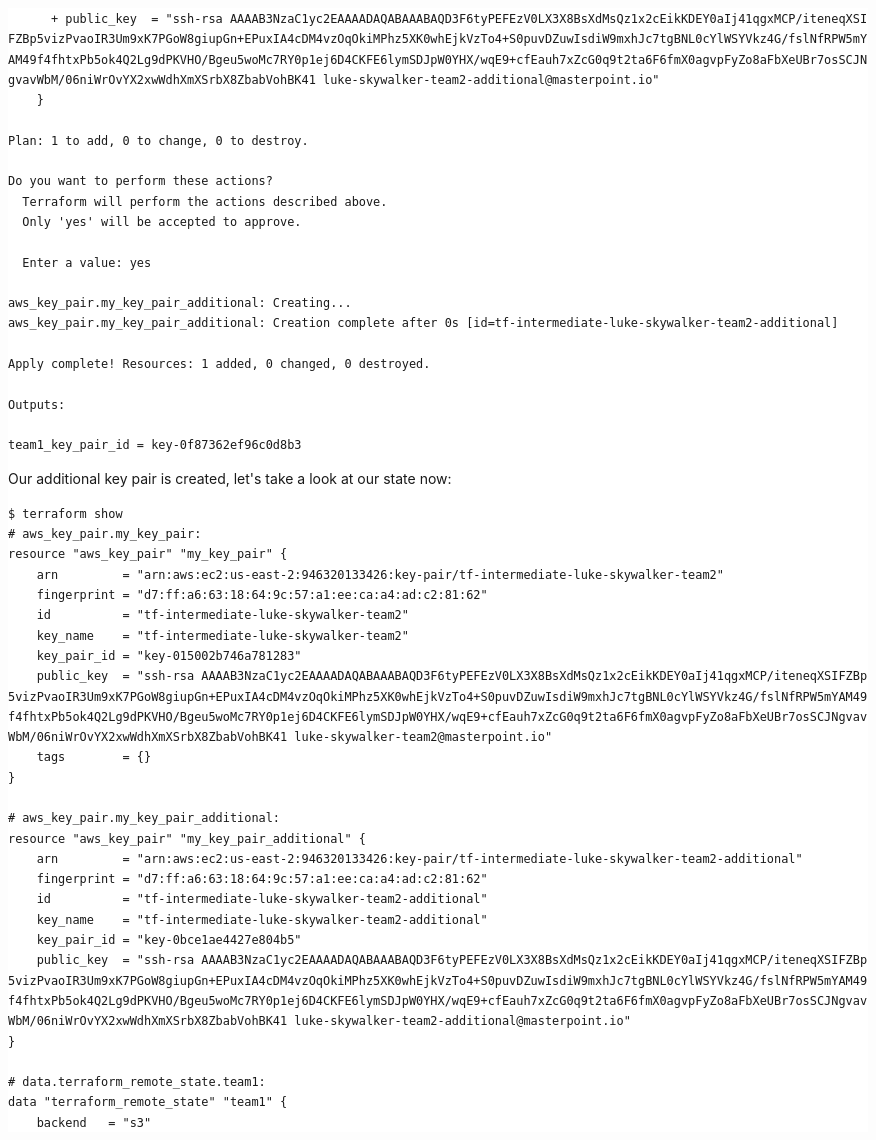 ```
      + public_key  = "ssh-rsa AAAAB3NzaC1yc2EAAAADAQABAAABAQD3F6tyPEFEzV0LX3X8BsXdMsQz1x2cEikKDEY0aIj41qgxMCP/iteneqXSIFZBp5vizPvaoIR3Um9xK7PGoW8giupGn+EPuxIA4cDM4vzOqOkiMPhz5XK0whEjkVzTo4+S0puvDZuwIsdiW9mxhJc7tgBNL0cYlWSYVkz4G/fslNfRPW5mYAM49f4fhtxPb5ok4Q2Lg9dPKVHO/Bgeu5woMc7RY0p1ej6D4CKFE6lymSDJpW0YHX/wqE9+cfEauh7xZcG0q9t2ta6F6fmX0agvpFyZo8aFbXeUBr7osSCJNgvavWbM/06niWrOvYX2xwWdhXmXSrbX8ZbabVohBK41 luke-skywalker-team2-additional@masterpoint.io"
    }

Plan: 1 to add, 0 to change, 0 to destroy.

Do you want to perform these actions?
  Terraform will perform the actions described above.
  Only 'yes' will be accepted to approve.

  Enter a value: yes

aws_key_pair.my_key_pair_additional: Creating...
aws_key_pair.my_key_pair_additional: Creation complete after 0s [id=tf-intermediate-luke-skywalker-team2-additional]

Apply complete! Resources: 1 added, 0 changed, 0 destroyed.

Outputs:

team1_key_pair_id = key-0f87362ef96c0d8b3
```

Our additional key pair is created, let's take a look at our state now:

```
$ terraform show
# aws_key_pair.my_key_pair:
resource "aws_key_pair" "my_key_pair" {
    arn         = "arn:aws:ec2:us-east-2:946320133426:key-pair/tf-intermediate-luke-skywalker-team2"
    fingerprint = "d7:ff:a6:63:18:64:9c:57:a1:ee:ca:a4:ad:c2:81:62"
    id          = "tf-intermediate-luke-skywalker-team2"
    key_name    = "tf-intermediate-luke-skywalker-team2"
    key_pair_id = "key-015002b746a781283"
    public_key  = "ssh-rsa AAAAB3NzaC1yc2EAAAADAQABAAABAQD3F6tyPEFEzV0LX3X8BsXdMsQz1x2cEikKDEY0aIj41qgxMCP/iteneqXSIFZBp5vizPvaoIR3Um9xK7PGoW8giupGn+EPuxIA4cDM4vzOqOkiMPhz5XK0whEjkVzTo4+S0puvDZuwIsdiW9mxhJc7tgBNL0cYlWSYVkz4G/fslNfRPW5mYAM49f4fhtxPb5ok4Q2Lg9dPKVHO/Bgeu5woMc7RY0p1ej6D4CKFE6lymSDJpW0YHX/wqE9+cfEauh7xZcG0q9t2ta6F6fmX0agvpFyZo8aFbXeUBr7osSCJNgvavWbM/06niWrOvYX2xwWdhXmXSrbX8ZbabVohBK41 luke-skywalker-team2@masterpoint.io"
    tags        = {}
}

# aws_key_pair.my_key_pair_additional:
resource "aws_key_pair" "my_key_pair_additional" {
    arn         = "arn:aws:ec2:us-east-2:946320133426:key-pair/tf-intermediate-luke-skywalker-team2-additional"
    fingerprint = "d7:ff:a6:63:18:64:9c:57:a1:ee:ca:a4:ad:c2:81:62"
    id          = "tf-intermediate-luke-skywalker-team2-additional"
    key_name    = "tf-intermediate-luke-skywalker-team2-additional"
    key_pair_id = "key-0bce1ae4427e804b5"
    public_key  = "ssh-rsa AAAAB3NzaC1yc2EAAAADAQABAAABAQD3F6tyPEFEzV0LX3X8BsXdMsQz1x2cEikKDEY0aIj41qgxMCP/iteneqXSIFZBp5vizPvaoIR3Um9xK7PGoW8giupGn+EPuxIA4cDM4vzOqOkiMPhz5XK0whEjkVzTo4+S0puvDZuwIsdiW9mxhJc7tgBNL0cYlWSYVkz4G/fslNfRPW5mYAM49f4fhtxPb5ok4Q2Lg9dPKVHO/Bgeu5woMc7RY0p1ej6D4CKFE6lymSDJpW0YHX/wqE9+cfEauh7xZcG0q9t2ta6F6fmX0agvpFyZo8aFbXeUBr7osSCJNgvavWbM/06niWrOvYX2xwWdhXmXSrbX8ZbabVohBK41 luke-skywalker-team2-additional@masterpoint.io"
}

# data.terraform_remote_state.team1:
data "terraform_remote_state" "team1" {
    backend   = "s3"
```